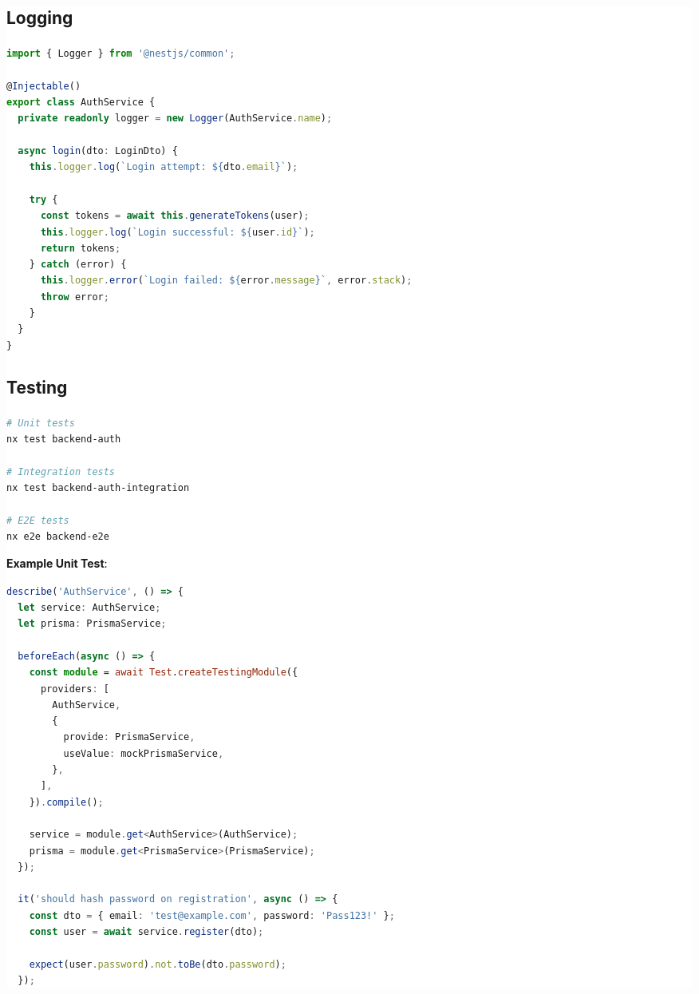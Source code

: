 ## Logging

```typescript
import { Logger } from '@nestjs/common';

@Injectable()
export class AuthService {
  private readonly logger = new Logger(AuthService.name);

  async login(dto: LoginDto) {
    this.logger.log(`Login attempt: ${dto.email}`);

    try {
      const tokens = await this.generateTokens(user);
      this.logger.log(`Login successful: ${user.id}`);
      return tokens;
    } catch (error) {
      this.logger.error(`Login failed: ${error.message}`, error.stack);
      throw error;
    }
  }
}
```

## Testing

```bash
# Unit tests
nx test backend-auth

# Integration tests
nx test backend-auth-integration

# E2E tests
nx e2e backend-e2e
```

**Example Unit Test**:

```typescript
describe('AuthService', () => {
  let service: AuthService;
  let prisma: PrismaService;

  beforeEach(async () => {
    const module = await Test.createTestingModule({
      providers: [
        AuthService,
        {
          provide: PrismaService,
          useValue: mockPrismaService,
        },
      ],
    }).compile();

    service = module.get<AuthService>(AuthService);
    prisma = module.get<PrismaService>(PrismaService);
  });

  it('should hash password on registration', async () => {
    const dto = { email: 'test@example.com', password: 'Pass123!' };
    const user = await service.register(dto);

    expect(user.password).not.toBe(dto.password);
  });
```